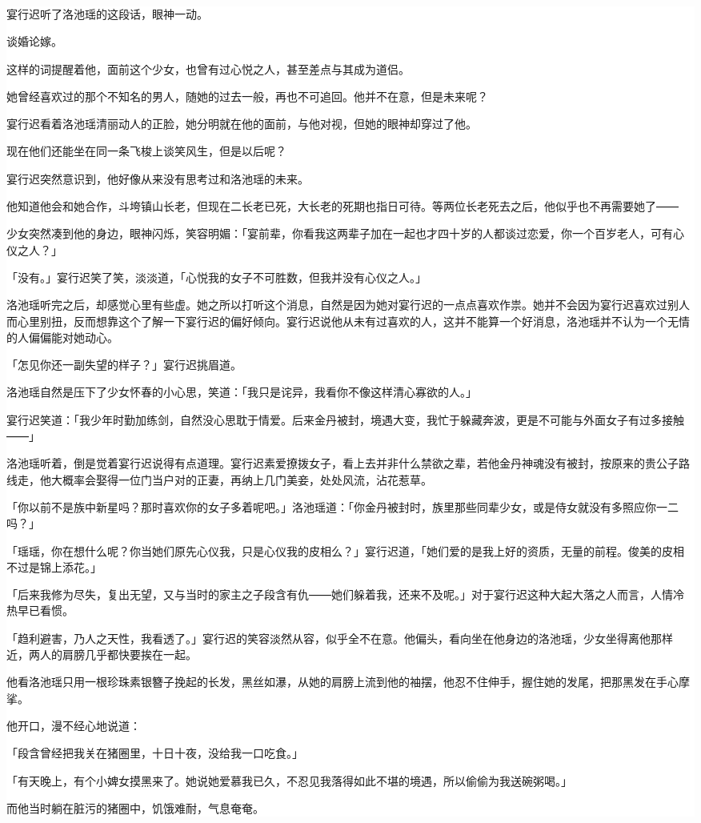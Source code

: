 
宴行迟听了洛池瑶的这段话，眼神一动。


谈婚论嫁。


这样的词提醒着他，面前这个少女，也曾有过心悦之人，甚至差点与其成为道侣。


她曾经喜欢过的那个不知名的男人，随她的过去一般，再也不可追回。他并不在意，但是未来呢？


宴行迟看着洛池瑶清丽动人的正脸，她分明就在他的面前，与他对视，但她的眼神却穿过了他。


现在他们还能坐在同一条飞梭上谈笑风生，但是以后呢？


宴行迟突然意识到，他好像从来没有思考过和洛池瑶的未来。


他知道他会和她合作，斗垮镇山长老，但现在二长老已死，大长老的死期也指日可待。等两位长老死去之后，他似乎也不再需要她了——


少女突然凑到他的身边，眼神闪烁，笑容明媚：「宴前辈，你看我这两辈子加在一起也才四十岁的人都谈过恋爱，你一个百岁老人，可有心仪之人？」


「没有。」宴行迟笑了笑，淡淡道，「心悦我的女子不可胜数，但我并没有心仪之人。」


洛池瑶听完之后，却感觉心里有些虚。她之所以打听这个消息，自然是因为她对宴行迟的一点点喜欢作祟。她并不会因为宴行迟喜欢过别人而心里别扭，反而想靠这个了解一下宴行迟的偏好倾向。宴行迟说他从未有过喜欢的人，这并不能算一个好消息，洛池瑶并不认为一个无情的人偏偏能对她动心。


「怎见你还一副失望的样子？」宴行迟挑眉道。


洛池瑶自然是压下了少女怀春的小心思，笑道：「我只是诧异，我看你不像这样清心寡欲的人。」


宴行迟笑道：「我少年时勤加练剑，自然没心思耽于情爱。后来金丹被封，境遇大变，我忙于躲藏奔波，更是不可能与外面女子有过多接触——」


洛池瑶听着，倒是觉着宴行迟说得有点道理。宴行迟素爱撩拨女子，看上去并非什么禁欲之辈，若他金丹神魂没有被封，按原来的贵公子路线走，他大概率会娶得一位门当户对的正妻，再纳上几门美妾，处处风流，沾花惹草。


「你以前不是族中新星吗？那时喜欢你的女子多着呢吧。」洛池瑶道：「你金丹被封时，族里那些同辈少女，或是侍女就没有多照应你一二吗？」


「瑶瑶，你在想什么呢？你当她们原先心仪我，只是心仪我的皮相么？」宴行迟道，「她们爱的是我上好的资质，无量的前程。俊美的皮相不过是锦上添花。」


「后来我修为尽失，复出无望，又与当时的家主之子段含有仇——她们躲着我，还来不及呢。」对于宴行迟这种大起大落之人而言，人情冷热早已看惯。


「趋利避害，乃人之天性，我看透了。」宴行迟的笑容淡然从容，似乎全不在意。他偏头，看向坐在他身边的洛池瑶，少女坐得离他那样近，两人的肩膀几乎都快要挨在一起。


他看洛池瑶只用一根珍珠素银簪子挽起的长发，黑丝如瀑，从她的肩膀上流到他的袖摆，他忍不住伸手，握住她的发尾，把那黑发在手心摩挲。


他开口，漫不经心地说道：


「段含曾经把我关在猪圈里，十日十夜，没给我一口吃食。」


「有天晚上，有个小婢女摸黑来了。她说她爱慕我已久，不忍见我落得如此不堪的境遇，所以偷偷为我送碗粥喝。」


而他当时躺在脏污的猪圈中，饥饿难耐，气息奄奄。
